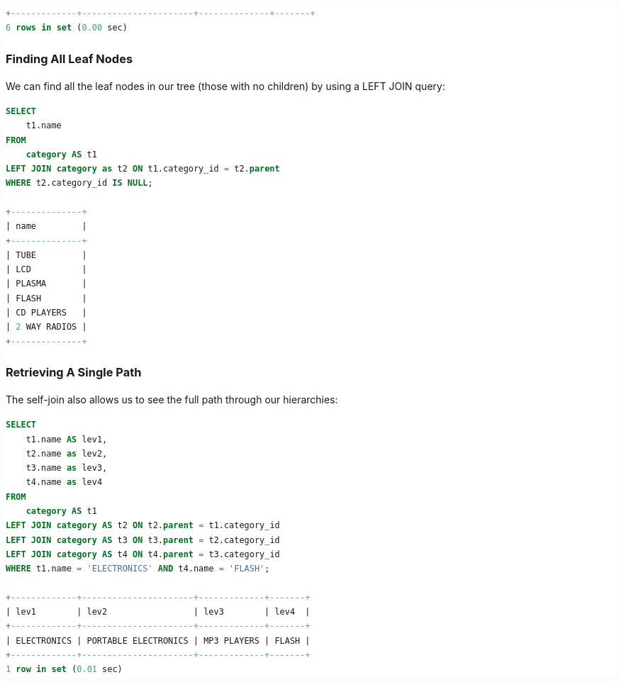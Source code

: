 ```sql
+-------------+----------------------+--------------+-------+
6 rows in set (0.00 sec)
```

### Finding All Leaf Nodes

We can find all the leaf nodes in our tree (those with no children) by using a LEFT JOIN query:

```sql
SELECT
    t1.name
FROM
    category AS t1
LEFT JOIN category as t2 ON t1.category_id = t2.parent
WHERE t2.category_id IS NULL;

+--------------+
| name         |
+--------------+
| TUBE         |
| LCD          |
| PLASMA       |
| FLASH        |
| CD PLAYERS   |
| 2 WAY RADIOS |
+--------------+
```

### Retrieving A Single Path

The self-join also allows us to see the full path through our hierarchies:

```sql
SELECT
    t1.name AS lev1,
    t2.name as lev2,
    t3.name as lev3,
    t4.name as lev4
FROM
    category AS t1
LEFT JOIN category AS t2 ON t2.parent = t1.category_id
LEFT JOIN category AS t3 ON t3.parent = t2.category_id
LEFT JOIN category AS t4 ON t4.parent = t3.category_id
WHERE t1.name = 'ELECTRONICS' AND t4.name = 'FLASH';

+-------------+----------------------+-------------+-------+
| lev1        | lev2                 | lev3        | lev4  |
+-------------+----------------------+-------------+-------+
| ELECTRONICS | PORTABLE ELECTRONICS | MP3 PLAYERS | FLASH |
+-------------+----------------------+-------------+-------+
1 row in set (0.01 sec)
```
